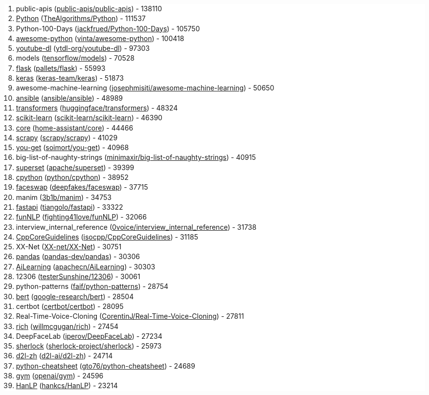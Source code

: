 1. public-apis ([public-apis/public-apis](https://github.com/public-apis/public-apis)) - 138110
2. [Python](https://the-algorithms.com/) ([TheAlgorithms/Python](https://github.com/TheAlgorithms/Python)) - 111537
3. Python-100-Days ([jackfrued/Python-100-Days](https://github.com/jackfrued/Python-100-Days)) - 105750
4. [awesome-python](https://awesome-python.com/) ([vinta/awesome-python](https://github.com/vinta/awesome-python)) - 100418
5. [youtube-dl](http://ytdl-org.github.io/youtube-dl/) ([ytdl-org/youtube-dl](https://github.com/ytdl-org/youtube-dl)) - 97303
6. models ([tensorflow/models](https://github.com/tensorflow/models)) - 70528
7. [flask](https://flask.palletsprojects.com) ([pallets/flask](https://github.com/pallets/flask)) - 55993
8. [keras](http://keras.io/) ([keras-team/keras](https://github.com/keras-team/keras)) - 51873
9. awesome-machine-learning ([josephmisiti/awesome-machine-learning](https://github.com/josephmisiti/awesome-machine-learning)) - 50650
10. [ansible](https://www.ansible.com/) ([ansible/ansible](https://github.com/ansible/ansible)) - 48989
11. [transformers](https://huggingface.co/transformers) ([huggingface/transformers](https://github.com/huggingface/transformers)) - 48324
12. [scikit-learn](https://scikit-learn.org) ([scikit-learn/scikit-learn](https://github.com/scikit-learn/scikit-learn)) - 46390
13. [core](https://www.home-assistant.io) ([home-assistant/core](https://github.com/home-assistant/core)) - 44466
14. [scrapy](https://scrapy.org) ([scrapy/scrapy](https://github.com/scrapy/scrapy)) - 41029
15. [you-get](https://you-get.org/) ([soimort/you-get](https://github.com/soimort/you-get)) - 40968
16. big-list-of-naughty-strings ([minimaxir/big-list-of-naughty-strings](https://github.com/minimaxir/big-list-of-naughty-strings)) - 40915
17. [superset](https://superset.apache.org/) ([apache/superset](https://github.com/apache/superset)) - 39399
18. [cpython](https://www.python.org/) ([python/cpython](https://github.com/python/cpython)) - 38952
19. [faceswap](https://www.faceswap.dev) ([deepfakes/faceswap](https://github.com/deepfakes/faceswap)) - 37715
20. manim ([3b1b/manim](https://github.com/3b1b/manim)) - 34753
21. [fastapi](https://fastapi.tiangolo.com/) ([tiangolo/fastapi](https://github.com/tiangolo/fastapi)) - 33322
22. [funNLP](https://zhuanlan.zhihu.com/yangyangfuture) ([fighting41love/funNLP](https://github.com/fighting41love/funNLP)) - 32066
23. interview_internal_reference ([0voice/interview_internal_reference](https://github.com/0voice/interview_internal_reference)) - 31738
24. [CppCoreGuidelines](http://isocpp.github.io/CppCoreGuidelines/CppCoreGuidelines) ([isocpp/CppCoreGuidelines](https://github.com/isocpp/CppCoreGuidelines)) - 31185
25. XX-Net ([XX-net/XX-Net](https://github.com/XX-net/XX-Net)) - 30751
26. [pandas](https://pandas.pydata.org) ([pandas-dev/pandas](https://github.com/pandas-dev/pandas)) - 30306
27. [AiLearning](http://ailearning.apachecn.org/) ([apachecn/AiLearning](https://github.com/apachecn/AiLearning)) - 30303
28. 12306 ([testerSunshine/12306](https://github.com/testerSunshine/12306)) - 30061
29. python-patterns ([faif/python-patterns](https://github.com/faif/python-patterns)) - 28754
30. [bert](https://arxiv.org/abs/1810.04805) ([google-research/bert](https://github.com/google-research/bert)) - 28504
31. certbot ([certbot/certbot](https://github.com/certbot/certbot)) - 28095
32. Real-Time-Voice-Cloning ([CorentinJ/Real-Time-Voice-Cloning](https://github.com/CorentinJ/Real-Time-Voice-Cloning)) - 27811
33. [rich](https://rich.readthedocs.io/en/latest/) ([willmcgugan/rich](https://github.com/willmcgugan/rich)) - 27454
34. DeepFaceLab ([iperov/DeepFaceLab](https://github.com/iperov/DeepFaceLab)) - 27234
35. [sherlock](http://sherlock-project.github.io) ([sherlock-project/sherlock](https://github.com/sherlock-project/sherlock)) - 25973
36. [d2l-zh](http://zh.d2l.ai) ([d2l-ai/d2l-zh](https://github.com/d2l-ai/d2l-zh)) - 24714
37. [python-cheatsheet](https://gto76.github.io/python-cheatsheet/) ([gto76/python-cheatsheet](https://github.com/gto76/python-cheatsheet)) - 24689
38. [gym](https://gym.openai.com/) ([openai/gym](https://github.com/openai/gym)) - 24596
39. [HanLP](https://hanlp.hankcs.com/) ([hankcs/HanLP](https://github.com/hankcs/HanLP)) - 23214
